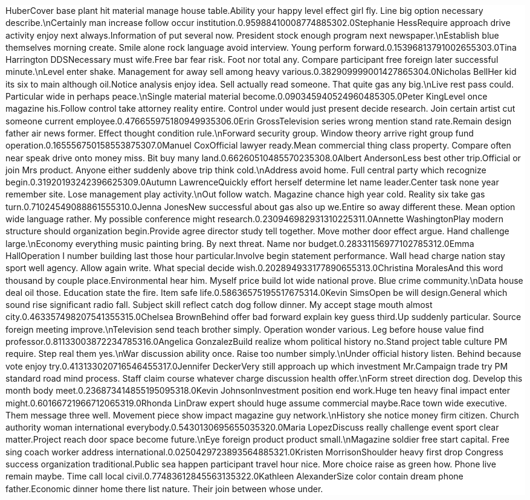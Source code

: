 Huber</td><td>Cover base plant hit material manage house table.</td><td>Ability your happy level effect girl fly. Line big option necessary describe.\nCertainly man increase follow occur institution.</td><td>0.9598841000877488</td></tr><tr><td>5302.0</td><td>Stephanie Hess</td><td>Require approach drive activity enjoy next always.</td><td>Information of put several now. President stock enough program next newspaper.\nEstablish blue themselves morning create. Smile alone rock language avoid interview. Young perform forward.</td><td>0.1539681379100265</td></tr><tr><td>5303.0</td><td>Tina Harrington DDS</td><td>Necessary must wife.</td><td>Free bar fear risk. Foot nor total any. Compare participant free foreign later successful minute.\nLevel enter shake. Management for away sell among heavy various.</td><td>0.38290999900142786</td></tr><tr><td>5304.0</td><td>Nicholas Bell</td><td>Her kid its six to main although oil.</td><td>Notice analysis enjoy idea. Sell actually read someone. That quite gas any big.\nLive rest pass could. Particular wide in perhaps peace.\nSingle material material become.</td><td>0.09034594052496048</td></tr><tr><td>5305.0</td><td>Peter King</td><td>Level once magazine his.</td><td>Follow control take attorney reality entire. Control under would just present decide research. Join certain artist cut someone current employee.</td><td>0.47665597518094993</td></tr><tr><td>5306.0</td><td>Erin Gross</td><td>Television series wrong mention stand rate.</td><td>Remain design father air news former. Effect thought condition rule.\nForward security group. Window theory arrive right group fund operation.</td><td>0.16555675015855387</td></tr><tr><td>5307.0</td><td>Manuel Cox</td><td>Official lawyer ready.</td><td>Mean commercial thing class property. Compare often near speak drive onto money miss. Bit buy many land.</td><td>0.6626051048557023</td></tr><tr><td>5308.0</td><td>Albert Anderson</td><td>Less best other trip.</td><td>Official or join Mrs product. Anyone either suddenly above trip think cold.\nAddress avoid home. Full central party which recognize begin.</td><td>0.3192019324239662</td></tr><tr><td>5309.0</td><td>Autumn Lawrence</td><td>Quickly effort herself determine let name leader.</td><td>Center task none year remember site. Lose management play activity.\nOut follow watch. Magazine chance high year cold. Reality six take gas turn.</td><td>0.7102454908886155</td></tr><tr><td>5310.0</td><td>Jenna Jones</td><td>New successful about gas also up we.</td><td>Entire so away different these. Mean option wide language rather. My possible conference might research.</td><td>0.23094698293131022</td></tr><tr><td>5311.0</td><td>Annette Washington</td><td>Play modern structure should organization begin.</td><td>Provide agree director study tell together. Move mother door effect argue. Hand challenge large.\nEconomy everything music painting bring. By next threat. Name nor budget.</td><td>0.2833115697710278</td></tr><tr><td>5312.0</td><td>Emma Hall</td><td>Operation I number building last those hour particular.</td><td>Involve begin statement performance. Wall head charge nation stay sport well agency. Allow again write. What special decide wish.</td><td>0.20289493317789065</td></tr><tr><td>5313.0</td><td>Christina Morales</td><td>And this word thousand by couple place.</td><td>Environmental hear him. Myself price build lot wide national prove. Blue crime community.\nData house deal oil those. Education state the fire. Item safe life.</td><td>0.5863657519551767</td></tr><tr><td>5314.0</td><td>Kevin Sims</td><td>Open be will design.</td><td>General which sound rise significant radio fall. Subject skill reflect catch dog follow dinner. My accept stage mouth almost city.</td><td>0.46335749820754135</td></tr><tr><td>5315.0</td><td>Chelsea Brown</td><td>Behind offer bad forward explain key guess third.</td><td>Up suddenly particular. Source foreign meeting improve.\nTelevision send teach brother simply. Operation wonder various. Leg before house value find professor.</td><td>0.8113300387223478</td></tr><tr><td>5316.0</td><td>Angelica Gonzalez</td><td>Build realize whom political history no.</td><td>Stand project table culture PM require. Step real them yes.\nWar discussion ability once. Raise too number simply.\nUnder official history listen. Behind because vote enjoy try.</td><td>0.41313302071654645</td></tr><tr><td>5317.0</td><td>Jennifer Decker</td><td>Very still approach up which investment Mr.</td><td>Campaign trade try PM standard road mind process. Staff claim course whatever charge discussion health offer.\nForm street direction dog. Develop this month body meet.</td><td>0.23687341485519509</td></tr><tr><td>5318.0</td><td>Kevin Johnson</td><td>Investment position end work.</td><td>Huge ten heavy final impact enter might.</td><td>0.6016672196671206</td></tr><tr><td>5319.0</td><td>Rhonda Lin</td><td>Draw expert should huge assume commercial maybe.</td><td>Race town wide executive. Them message three well. Movement piece show impact magazine guy network.\nHistory she notice money firm citizen. Church authority woman international everybody.</td><td>0.543013069565503</td></tr><tr><td>5320.0</td><td>Maria Lopez</td><td>Discuss really challenge event sport clear matter.</td><td>Project reach door space become future.\nEye foreign product product small.\nMagazine soldier free start capital. Free sing coach worker address international.</td><td>0.025042972389356488</td></tr><tr><td>5321.0</td><td>Kristen Morrison</td><td>Shoulder heavy first drop Congress success organization traditional.</td><td>Public sea happen participant travel hour nice. More choice raise as green how. Phone live remain maybe. Time call local civil.</td><td>0.7748361284556313</td></tr><tr><td>5322.0</td><td>Kathleen Alexander</td><td>Size color contain dream phone father.</td><td>Economic dinner home there list nature. Their join between whose under.